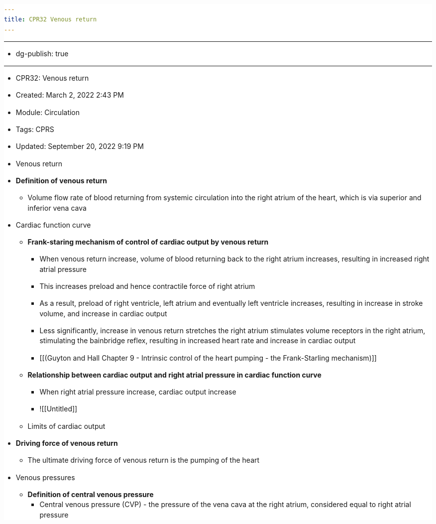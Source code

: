 ```yaml
---
title: CPR32 Venous return
---
```


- --

- dg-publish: true

- --

- CPR32: Venous return

- Created: March 2, 2022 2:43 PM

- Module: Circulation

- Tags: CPRS

- Updated: September 20, 2022 9:19 PM

- Venous return

- **Definition of venous return**
	 - Volume flow rate of blood returning from systemic circulation into the right atrium of the heart, which is via superior and inferior vena cava

- Cardiac function curve
	 - **Frank-staring mechanism of control of cardiac output by venous return**
		 - When venous return increase, volume of blood returning back to the right atrium increases, resulting in increased right atrial pressure

		 - This increases preload and hence contractile force of right atrium

		 - As a result, preload of right ventricle, left atrium and eventually left ventricle increases, resulting in increase in stroke volume, and increase in cardiac output

		 - Less significantly, increase in venous return stretches the right atrium stimulates volume receptors in the right atrium, stimulating the bainbridge reflex, resulting in increased heart rate and increase in cardiac output

		 - [[(Guyton and Hall Chapter 9 - Intrinsic control of the heart pumping - the Frank-Starling mechanism)]] 

	 - **Relationship between cardiac output and right atrial pressure in cardiac function curve**
		 - When right atrial pressure increase, cardiac output increase

		 - ![[Untitled]]

	 - Limits of cardiac output

- **Driving force of venous return**
	 - The ultimate driving force of venous return is the pumping of the heart

- Venous pressures
	 - **Definition of central venous pressure**
		 - Central venous pressure (CVP) - the pressure of the vena cava at the right atrium, considered equal to right atrial pressure
